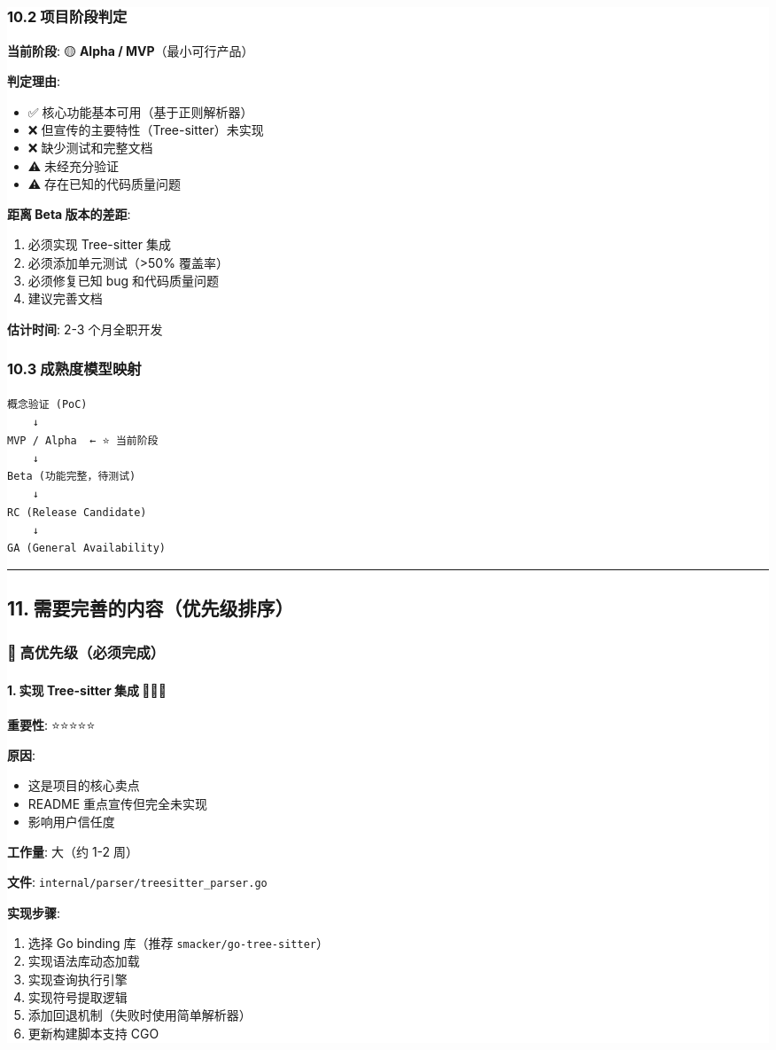 ### 10.2 项目阶段判定

**当前阶段**: 🟡 **Alpha / MVP**（最小可行产品）

**判定理由**:
- ✅ 核心功能基本可用（基于正则解析器）
- ❌ 但宣传的主要特性（Tree-sitter）未实现
- ❌ 缺少测试和完整文档
- ⚠️ 未经充分验证
- ⚠️ 存在已知的代码质量问题

**距离 Beta 版本的差距**:
1. 必须实现 Tree-sitter 集成
2. 必须添加单元测试（>50% 覆盖率）
3. 必须修复已知 bug 和代码质量问题
4. 建议完善文档

**估计时间**: 2-3 个月全职开发

### 10.3 成熟度模型映射

```
概念验证 (PoC)
    ↓
MVP / Alpha  ← ⭐ 当前阶段
    ↓
Beta (功能完整，待测试)
    ↓
RC (Release Candidate)
    ↓
GA (General Availability)
```

---

## 11. 需要完善的内容（优先级排序）

### 🔴 高优先级（必须完成）

#### 1. 实现 Tree-sitter 集成 🔴🔴🔴

**重要性**: ⭐⭐⭐⭐⭐

**原因**:
- 这是项目的核心卖点
- README 重点宣传但完全未实现
- 影响用户信任度

**工作量**: 大（约 1-2 周）

**文件**: `internal/parser/treesitter_parser.go`

**实现步骤**:
1. 选择 Go binding 库（推荐 `smacker/go-tree-sitter`）
2. 实现语法库动态加载
3. 实现查询执行引擎
4. 实现符号提取逻辑
5. 添加回退机制（失败时使用简单解析器）
6. 更新构建脚本支持 CGO

